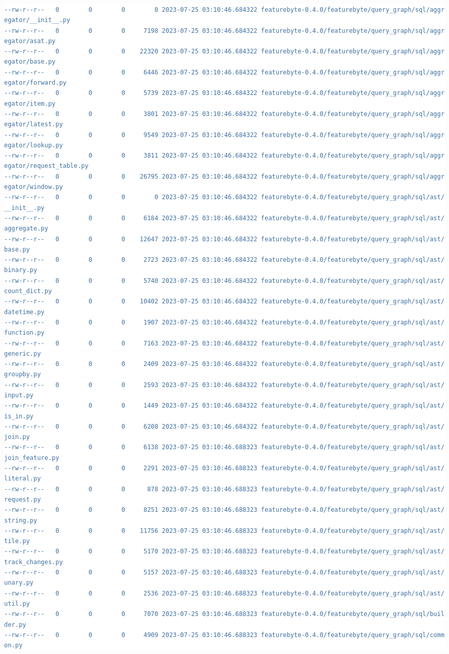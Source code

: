 ```diff
--rw-r--r--   0        0        0        0 2023-07-25 03:10:46.684322 featurebyte-0.4.0/featurebyte/query_graph/sql/aggregator/__init__.py
--rw-r--r--   0        0        0     7198 2023-07-25 03:10:46.684322 featurebyte-0.4.0/featurebyte/query_graph/sql/aggregator/asat.py
--rw-r--r--   0        0        0    22320 2023-07-25 03:10:46.684322 featurebyte-0.4.0/featurebyte/query_graph/sql/aggregator/base.py
--rw-r--r--   0        0        0     6446 2023-07-25 03:10:46.684322 featurebyte-0.4.0/featurebyte/query_graph/sql/aggregator/forward.py
--rw-r--r--   0        0        0     5739 2023-07-25 03:10:46.684322 featurebyte-0.4.0/featurebyte/query_graph/sql/aggregator/item.py
--rw-r--r--   0        0        0     3801 2023-07-25 03:10:46.684322 featurebyte-0.4.0/featurebyte/query_graph/sql/aggregator/latest.py
--rw-r--r--   0        0        0     9549 2023-07-25 03:10:46.684322 featurebyte-0.4.0/featurebyte/query_graph/sql/aggregator/lookup.py
--rw-r--r--   0        0        0     3811 2023-07-25 03:10:46.684322 featurebyte-0.4.0/featurebyte/query_graph/sql/aggregator/request_table.py
--rw-r--r--   0        0        0    26795 2023-07-25 03:10:46.684322 featurebyte-0.4.0/featurebyte/query_graph/sql/aggregator/window.py
--rw-r--r--   0        0        0        0 2023-07-25 03:10:46.684322 featurebyte-0.4.0/featurebyte/query_graph/sql/ast/__init__.py
--rw-r--r--   0        0        0     6184 2023-07-25 03:10:46.684322 featurebyte-0.4.0/featurebyte/query_graph/sql/ast/aggregate.py
--rw-r--r--   0        0        0    12647 2023-07-25 03:10:46.684322 featurebyte-0.4.0/featurebyte/query_graph/sql/ast/base.py
--rw-r--r--   0        0        0     2723 2023-07-25 03:10:46.684322 featurebyte-0.4.0/featurebyte/query_graph/sql/ast/binary.py
--rw-r--r--   0        0        0     5740 2023-07-25 03:10:46.684322 featurebyte-0.4.0/featurebyte/query_graph/sql/ast/count_dict.py
--rw-r--r--   0        0        0    10402 2023-07-25 03:10:46.684322 featurebyte-0.4.0/featurebyte/query_graph/sql/ast/datetime.py
--rw-r--r--   0        0        0     1907 2023-07-25 03:10:46.684322 featurebyte-0.4.0/featurebyte/query_graph/sql/ast/function.py
--rw-r--r--   0        0        0     7163 2023-07-25 03:10:46.684322 featurebyte-0.4.0/featurebyte/query_graph/sql/ast/generic.py
--rw-r--r--   0        0        0     2409 2023-07-25 03:10:46.684322 featurebyte-0.4.0/featurebyte/query_graph/sql/ast/groupby.py
--rw-r--r--   0        0        0     2593 2023-07-25 03:10:46.684322 featurebyte-0.4.0/featurebyte/query_graph/sql/ast/input.py
--rw-r--r--   0        0        0     1449 2023-07-25 03:10:46.684322 featurebyte-0.4.0/featurebyte/query_graph/sql/ast/is_in.py
--rw-r--r--   0        0        0     6208 2023-07-25 03:10:46.684322 featurebyte-0.4.0/featurebyte/query_graph/sql/ast/join.py
--rw-r--r--   0        0        0     6138 2023-07-25 03:10:46.688323 featurebyte-0.4.0/featurebyte/query_graph/sql/ast/join_feature.py
--rw-r--r--   0        0        0     2291 2023-07-25 03:10:46.688323 featurebyte-0.4.0/featurebyte/query_graph/sql/ast/literal.py
--rw-r--r--   0        0        0      878 2023-07-25 03:10:46.688323 featurebyte-0.4.0/featurebyte/query_graph/sql/ast/request.py
--rw-r--r--   0        0        0     8251 2023-07-25 03:10:46.688323 featurebyte-0.4.0/featurebyte/query_graph/sql/ast/string.py
--rw-r--r--   0        0        0    11756 2023-07-25 03:10:46.688323 featurebyte-0.4.0/featurebyte/query_graph/sql/ast/tile.py
--rw-r--r--   0        0        0     5170 2023-07-25 03:10:46.688323 featurebyte-0.4.0/featurebyte/query_graph/sql/ast/track_changes.py
--rw-r--r--   0        0        0     5157 2023-07-25 03:10:46.688323 featurebyte-0.4.0/featurebyte/query_graph/sql/ast/unary.py
--rw-r--r--   0        0        0     2536 2023-07-25 03:10:46.688323 featurebyte-0.4.0/featurebyte/query_graph/sql/ast/util.py
--rw-r--r--   0        0        0     7070 2023-07-25 03:10:46.688323 featurebyte-0.4.0/featurebyte/query_graph/sql/builder.py
--rw-r--r--   0        0        0     4909 2023-07-25 03:10:46.688323 featurebyte-0.4.0/featurebyte/query_graph/sql/common.py
```